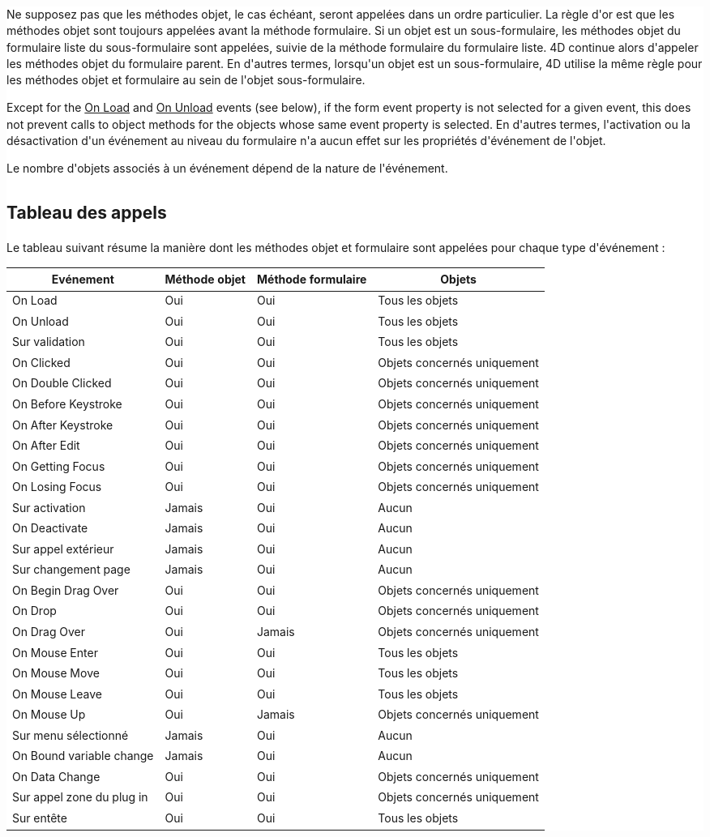 Ne supposez pas que les méthodes objet, le cas échéant, seront appelées dans un ordre particulier. La règle d'or est que les méthodes objet sont toujours appelées avant la méthode formulaire. Si un objet est un sous-formulaire, les méthodes objet du formulaire liste du sous-formulaire sont appelées, suivie de la méthode formulaire du formulaire liste. 4D continue alors d'appeler les méthodes objet du formulaire parent. En d'autres termes, lorsqu'un objet est un sous-formulaire, 4D utilise la même règle pour les méthodes objet et formulaire au sein de l'objet sous-formulaire.

Except for the [On Load](onLoad.md) and [On Unload](onUnload.md) events (see below), if the form event property is not selected for a given event, this does not prevent calls to object methods for the objects whose same event property is selected. En d'autres termes, l'activation ou la désactivation d'un événement au niveau du formulaire n'a aucun effet sur les propriétés d'événement de l'objet.

Le nombre d'objets associés à un événement dépend de la nature de l'événement.

## Tableau des appels

Le tableau suivant résume la manière dont les méthodes objet et formulaire sont appelées pour chaque type d'événement :

| Evénement                 | Méthode objet                                         | Méthode formulaire | Objets                      |
| ------------------------- | ----------------------------------------------------- | ------------------ | --------------------------- |
| On Load                   | Oui                                                   | Oui                | Tous les objets             |
| On Unload                 | Oui                                                   | Oui                | Tous les objets             |
| Sur validation            | Oui                                                   | Oui                | Tous les objets             |
| On Clicked                | Oui                                                   | Oui                | Objets concernés uniquement |
| On Double Clicked         | Oui                                                   | Oui                | Objets concernés uniquement |
| On Before Keystroke       | Oui                                                   | Oui                | Objets concernés uniquement |
| On After Keystroke        | Oui                                                   | Oui                | Objets concernés uniquement |
| On After Edit             | Oui                                                   | Oui                | Objets concernés uniquement |
| On Getting Focus          | Oui                                                   | Oui                | Objets concernés uniquement |
| On Losing Focus           | Oui                                                   | Oui                | Objets concernés uniquement |
| Sur activation            | Jamais                                                | Oui                | Aucun                       |
| On Deactivate             | Jamais                                                | Oui                | Aucun                       |
| Sur appel extérieur       | Jamais                                                | Oui                | Aucun                       |
| Sur changement page       | Jamais                                                | Oui                | Aucun                       |
| On Begin Drag Over        | Oui                                                   | Oui                | Objets concernés uniquement |
| On Drop                   | Oui                                                   | Oui                | Objets concernés uniquement |
| On Drag Over              | Oui                                                   | Jamais             | Objets concernés uniquement |
| On Mouse Enter            | Oui                                                   | Oui                | Tous les objets             |
| On Mouse Move             | Oui                                                   | Oui                | Tous les objets             |
| On Mouse Leave            | Oui                                                   | Oui                | Tous les objets             |
| On Mouse Up               | Oui                                                   | Jamais             | Objets concernés uniquement |
| Sur menu sélectionné      | Jamais                                                | Oui                | Aucun                       |
| On Bound variable change  | Jamais                                                | Oui                | Aucun                       |
| On Data Change            | Oui                                                   | Oui                | Objets concernés uniquement |
| Sur appel zone du plug in | Oui                                                   | Oui                | Objets concernés uniquement |
| Sur entête                | Oui                                                   | Oui                | Tous les objets             |